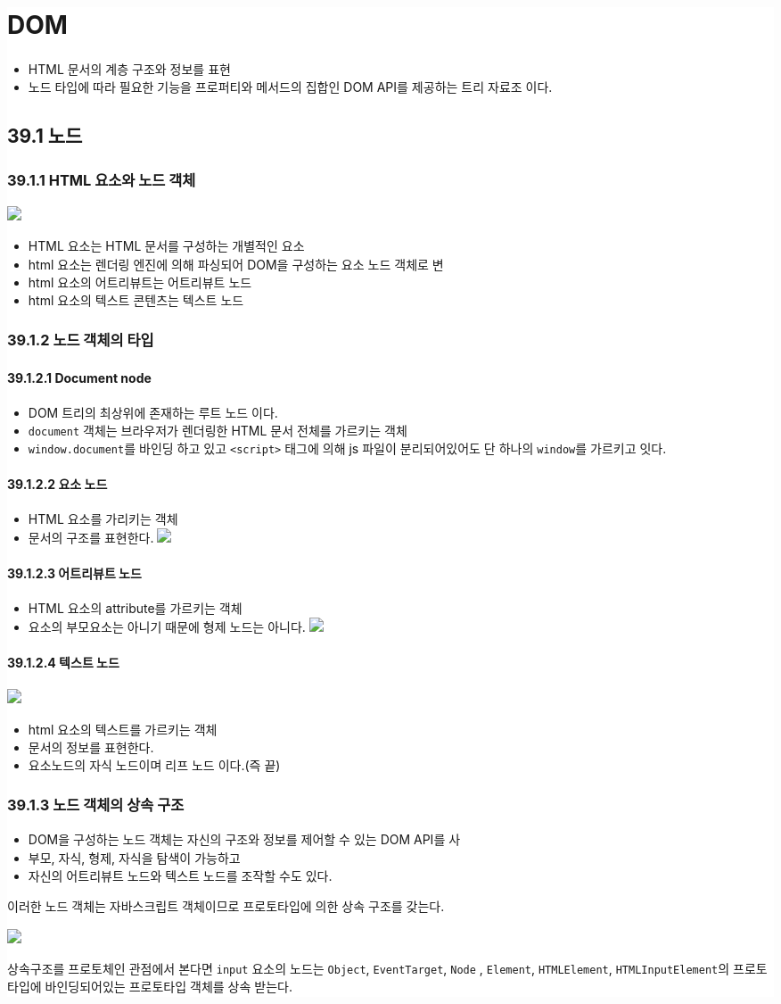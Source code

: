# DOM
- HTML 문서의 계층 구조와 정보를 표현
- 노드 타입에 따라 필요한 기능을 프로퍼티와 메서드의 집합인 DOM API를 제공하는 트리 자료조 이다.


## 39.1 노드
### 39.1.1 HTML 요소와 노드 객체

![](https://i.imgur.com/MfGiy8m.png)
- HTML 요소는 HTML 문서를 구성하는 개별적인 요소
- html 요소는 렌더링 엔진에 의해 파싱되어 DOM을 구성하는 요소 노드 객체로 변
- html 요소의 어트리뷰트는 어트리뷰트 노드
- html 요소의 텍스트 콘텐츠는 텍스트 노드



### 39.1.2 노드 객체의 타입
#### 39.1.2.1 Document node
- DOM 트리의 최상위에 존재하는 루트 노드 이다.
- `document` 객체는 브라우저가 렌더링한 HTML 문서 전체를 가르키는 객체
- `window.document`를 바인딩 하고 있고 `<script>` 태그에 의해 js 파일이 분리되어있어도 단 하나의 `window`를 가르키고 잇다.
#### 39.1.2.2 요소 노드
- HTML 요소를 가리키는 객체 
- 문서의 구조를 표현한다.
![](https://i.imgur.com/gHIoML6.png)

#### 39.1.2.3 어트리뷰트 노드
- HTML 요소의 attribute를 가르키는 객체
- 요소의 부모요소는 아니기 때문에 형제 노드는 아니다.
![](https://i.imgur.com/LEZ0F44.png)
#### 39.1.2.4 텍스트 노드
![](https://i.imgur.com/3TdBn3a.png)
- html 요소의 텍스트를 가르키는 객체
- 문서의 정보를 표현한다.
- 요소노드의 자식 노드이며 리프 노드 이다.(즉 끝)

### 39.1.3 노드 객체의 상속 구조
- DOM을 구성하는 노드 객체는 자신의 구조와 정보를 제어할 수 있는 DOM API를 사
- 부모, 자식, 형제, 자식을 탐색이 가능하고
- 자신의 어트리뷰트 노드와 텍스트 노드를 조작할 수도 있다.

이러한 노드 객체는 자바스크립트 객체이므로 프로토타입에 의한 상속 구조를 갖는다.

![](https://i.imgur.com/yDmEQvZ.png)

상속구조를 프로토체인 관점에서 본다면 `input` 요소의 노드는
`Object`, `EventTarget`, `Node` , `Element`, `HTMLElement`, `HTMLInputElement`의 프로토타입에 바인딩되어있는 프로토타입 객체를 상속 받는다.
